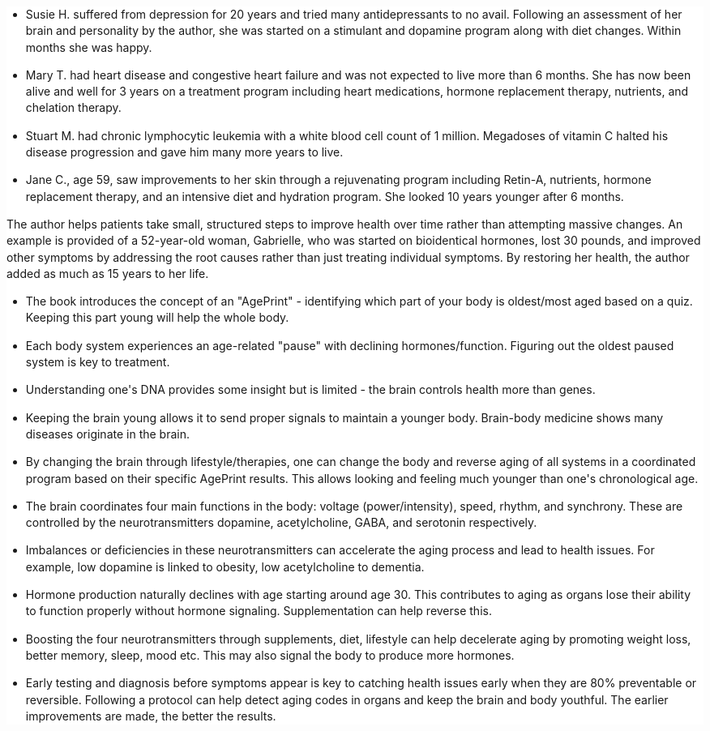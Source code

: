 - Susie H. suffered from depression for 20 years and tried many antidepressants to no avail. Following an assessment of her brain and personality by the author, she was started on a stimulant and dopamine program along with diet changes. Within months she was happy.

- Mary T. had heart disease and congestive heart failure and was not expected to live more than 6 months. She has now been alive and well for 3 years on a treatment program including heart medications, hormone replacement therapy, nutrients, and chelation therapy. 

- Stuart M. had chronic lymphocytic leukemia with a white blood cell count of 1 million. Megadoses of vitamin C halted his disease progression and gave him many more years to live.

- Jane C., age 59, saw improvements to her skin through a rejuvenating program including Retin-A, nutrients, hormone replacement therapy, and an intensive diet and hydration program. She looked 10 years younger after 6 months.

The author helps patients take small, structured steps to improve health over time rather than attempting massive changes. An example is provided of a 52-year-old woman, Gabrielle, who was started on bioidentical hormones, lost 30 pounds, and improved other symptoms by addressing the root causes rather than just treating individual symptoms. By restoring her health, the author added as much as 15 years to her life.

 

- The book introduces the concept of an "AgePrint" - identifying which part of your body is oldest/most aged based on a quiz. Keeping this part young will help the whole body. 

- Each body system experiences an age-related "pause" with declining hormones/function. Figuring out the oldest paused system is key to treatment. 

- Understanding one's DNA provides some insight but is limited - the brain controls health more than genes. 

- Keeping the brain young allows it to send proper signals to maintain a younger body. Brain-body medicine shows many diseases originate in the brain.

- By changing the brain through lifestyle/therapies, one can change the body and reverse aging of all systems in a coordinated program based on their specific AgePrint results. This allows looking and feeling much younger than one's chronological age.

 

- The brain coordinates four main functions in the body: voltage (power/intensity), speed, rhythm, and synchrony. These are controlled by the neurotransmitters dopamine, acetylcholine, GABA, and serotonin respectively. 

- Imbalances or deficiencies in these neurotransmitters can accelerate the aging process and lead to health issues. For example, low dopamine is linked to obesity, low acetylcholine to dementia.

- Hormone production naturally declines with age starting around age 30. This contributes to aging as organs lose their ability to function properly without hormone signaling. Supplementation can help reverse this.

- Boosting the four neurotransmitters through supplements, diet, lifestyle can help decelerate aging by promoting weight loss, better memory, sleep, mood etc. This may also signal the body to produce more hormones. 

- Early testing and diagnosis before symptoms appear is key to catching health issues early when they are 80% preventable or reversible. Following a protocol can help detect aging codes in organs and keep the brain and body youthful. The earlier improvements are made, the better the results.
